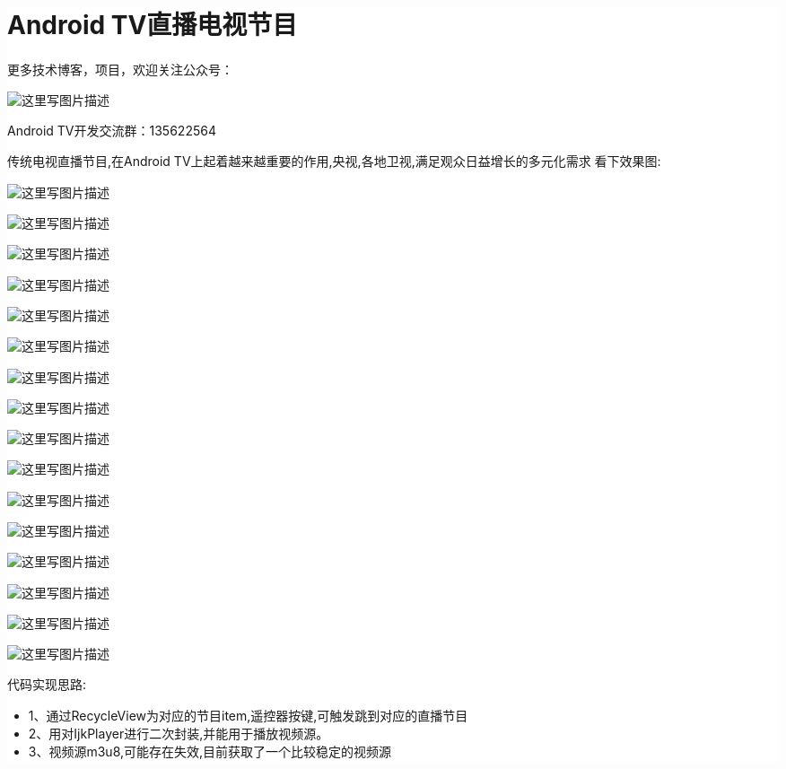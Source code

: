 # Android TV直播电视节目

更多技术博客，项目，欢迎关注公众号：

![这里写图片描述](https://github.com/hejunlin2013/RedPackage/blob/master/image/qrcode.jpg)

Android TV开发交流群：135622564 

传统电视直播节目,在Android TV上起着越来越重要的作用,央视,各地卫视,满足观众日益增长的多元化需求
看下效果图:


![这里写图片描述](/images/device-2016-10-28-182918.jpg)

![这里写图片描述](/images/device-2016-10-28-182937.jpg)

![这里写图片描述](/images/device-2016-10-28-183002.jpg)

![这里写图片描述](/images/device-2016-10-28-183126.jpg)

![这里写图片描述](/images/device-2016-10-28-183149.jpg)

![这里写图片描述](/images/device-2016-10-28-183212.jpg)

![这里写图片描述](/images/device-2016-10-28-183234.jpg)

![这里写图片描述](/images/device-2016-10-28-183320.jpg)

![这里写图片描述](/images/device-2016-10-28-183344.jpg)

![这里写图片描述](/images/device-2016-10-28-184751.jpg)

![这里写图片描述](/images/device-2016-10-28-184845.jpg)

![这里写图片描述](/images/device-2016-10-28-185015.jpg)

![这里写图片描述](/images/device-2016-10-28-185131.jpg)

![这里写图片描述](/images/device-2016-10-28-185839.jpg)

![这里写图片描述](/images/device-2016-10-28-190258.jpg)

![这里写图片描述](/images/device-2016-10-28-190359.jpg)

代码实现思路:

- 1、通过RecycleView为对应的节目item,遥控器按键,可触发跳到对应的直播节目
- 2、用对IjkPlayer进行二次封装,并能用于播放视频源。
- 3、视频源m3u8,可能存在失效,目前获取了一个比较稳定的视频源
